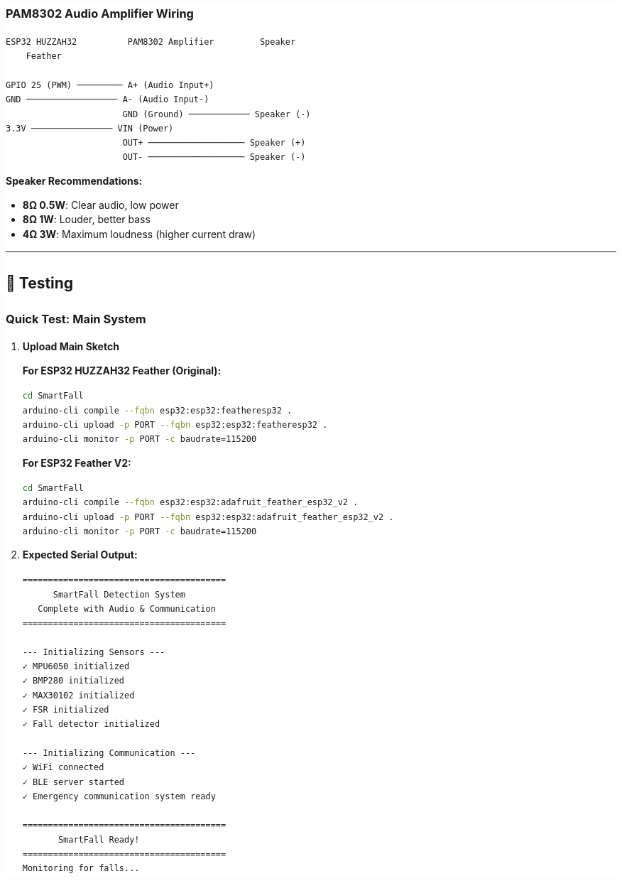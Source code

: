 ### PAM8302 Audio Amplifier Wiring

```
ESP32 HUZZAH32          PAM8302 Amplifier         Speaker
    Feather

GPIO 25 (PWM) ───────── A+ (Audio Input+)
GND ────────────────── A- (Audio Input-)
                       GND (Ground) ──────────── Speaker (-)
3.3V ──────────────── VIN (Power)
                       OUT+ ─────────────────── Speaker (+)
                       OUT- ─────────────────── Speaker (-)
```

**Speaker Recommendations:**
- **8Ω 0.5W**: Clear audio, low power
- **8Ω 1W**: Louder, better bass
- **4Ω 3W**: Maximum loudness (higher current draw)

---

## 🧪 Testing

### Quick Test: Main System

1. **Upload Main Sketch**

   **For ESP32 HUZZAH32 Feather (Original):**
   ```bash
   cd SmartFall
   arduino-cli compile --fqbn esp32:esp32:featheresp32 .
   arduino-cli upload -p PORT --fqbn esp32:esp32:featheresp32 .
   arduino-cli monitor -p PORT -c baudrate=115200
   ```

   **For ESP32 Feather V2:**
   ```bash
   cd SmartFall
   arduino-cli compile --fqbn esp32:esp32:adafruit_feather_esp32_v2 .
   arduino-cli upload -p PORT --fqbn esp32:esp32:adafruit_feather_esp32_v2 .
   arduino-cli monitor -p PORT -c baudrate=115200
   ```

2. **Expected Serial Output:**
   ```
   ========================================
         SmartFall Detection System
      Complete with Audio & Communication
   ========================================

   --- Initializing Sensors ---
   ✓ MPU6050 initialized
   ✓ BMP280 initialized
   ✓ MAX30102 initialized
   ✓ FSR initialized
   ✓ Fall detector initialized

   --- Initializing Communication ---
   ✓ WiFi connected
   ✓ BLE server started
   ✓ Emergency communication system ready

   ========================================
          SmartFall Ready!
   ========================================
   Monitoring for falls...
   ```